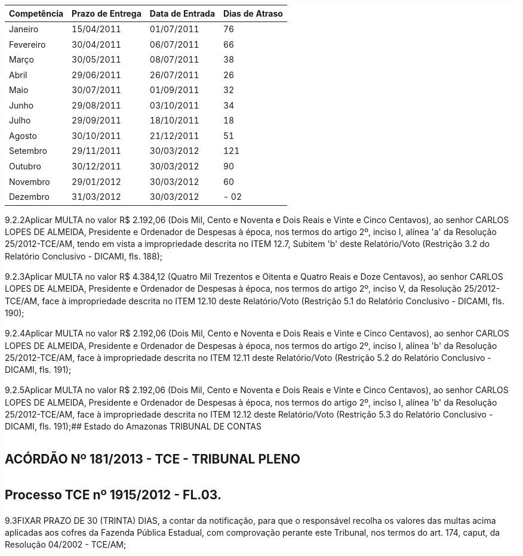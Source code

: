 | Competência   | Prazo de Entrega   | Data de Entrada   | Dias de Atraso   |
|---------------|--------------------|-------------------|------------------|
| Janeiro       | 15/04/2011         | 01/07/2011        | 76               |
| Fevereiro     | 30/04/2011         | 06/07/2011        | 66               |
| Março         | 30/05/2011         | 08/07/2011        | 38               |
| Abril         | 29/06/2011         | 26/07/2011        | 26               |
| Maio          | 30/07/2011         | 01/09/2011        | 32               |
| Junho         | 29/08/2011         | 03/10/2011        | 34               |
| Julho         | 29/09/2011         | 18/10/2011        | 18               |
| Agosto        | 30/10/2011         | 21/12/2011        | 51               |
| Setembro      | 29/11/2011         | 30/03/2012        | 121              |
| Outubro       | 30/12/2011         | 30/03/2012        | 90               |
| Novembro      | 29/01/2012         | 30/03/2012        | 60               |
| Dezembro      | 31/03/2012         | 30/03/2012        | -  02            |

9.2.2Aplicar MULTA no valor R$ 2.192,06 (Dois Mil, Cento e Noventa e Dois Reais e Vinte e Cinco Centavos), ao senhor CARLOS LOPES DE ALMEIDA, Presidente e Ordenador  de  Despesas  à  época,  nos  termos  do  artigo  2º,  inciso  I,  alínea  'a'  da Resolução  25/2012-TCE/AM,  tendo  em  vista  a  impropriedade  descrita  no  ITEM  12.7, Subitem  'b'  deste  Relatório/Voto  (Restrição  3.2  do  Relatório  Conclusivo  - DICAMI,  fls. 188);

9.2.3Aplicar MULTA no valor R$ 4.384,12 (Quatro Mil Trezentos e Oitenta e Quatro Reais e Doze Centavos), ao senhor CARLOS LOPES DE ALMEIDA, Presidente e Ordenador  de  Despesas  à  época,  nos  termos  do  artigo  2º,  inciso  V,  da  Resolução 25/2012-TCE/AM,  face  à  impropriedade  descrita  no  ITEM  12.10  deste  Relatório/Voto (Restrição 5.1 do Relatório Conclusivo - DICAMI, fls. 190);

9.2.4Aplicar MULTA no valor R$ 2.192,06 (Dois Mil, Cento e Noventa e Dois Reais e Vinte e Cinco Centavos), ao senhor CARLOS LOPES DE ALMEIDA, Presidente e Ordenador  de  Despesas  à  época,  nos  termos  do  artigo  2º,  inciso  I,  alínea  'b'  da Resolução  25/2012-TCE/AM,  face  à  impropriedade  descrita  no  ITEM  12.11  deste Relatório/Voto (Restrição 5.2 do Relatório Conclusivo - DICAMI, fls. 191);

9.2.5Aplicar MULTA no valor R$ 2.192,06 (Dois Mil, Cento e Noventa e Dois Reais e Vinte e Cinco Centavos), ao senhor CARLOS LOPES DE ALMEIDA, Presidente e Ordenador  de  Despesas  à  época,  nos  termos  do  artigo  2º,  inciso  I,  alínea  'b'  da Resolução  25/2012-TCE/AM,  face  à  impropriedade  descrita  no  ITEM  12.12  deste Relatório/Voto (Restrição 5.3 do Relatório Conclusivo - DICAMI, fls. 191);## Estado do Amazonas TRIBUNAL DE CONTAS

## ACÓRDÃO Nº 181/2013 - TCE - TRIBUNAL PLENO

## Processo TCE nº 1915/2012 - FL.03.

9.3FIXAR PRAZO DE 30 (TRINTA) DIAS, a contar da notificação, para que o responsável  recolha  os  valores  das  multas  acima  aplicadas  aos  cofres  da  Fazenda Pública Estadual, com comprovação perante este Tribunal, nos termos do art. 174, caput, da Resolução 04/2002 - TCE/AM;
